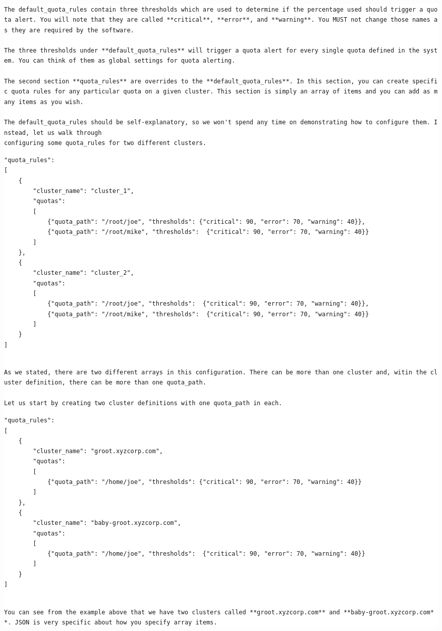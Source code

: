 ```
The default_quota_rules contain three thresholds which are used to determine if the percentage used should trigger a quota alert. You will note that they are called **critical**, **error**, and **warning**. You MUST not change those names as they are required by the software.

The three thresholds under **default_quota_rules** will trigger a quota alert for every single quota defined in the system. You can think of them as global settings for quota alerting. 

The second section **quota_rules** are overrides to the **default_quota_rules**. In this section, you can create specific quota rules for any particular quota on a given cluster. This section is simply an array of items and you can add as many items as you wish.

The default_quota_rules should be self-explanatory, so we won't spend any time on demonstrating how to configure them. Instead, let us walk through
configuring some quota_rules for two different clusters.

```
    "quota_rules":
    [
        {
            "cluster_name": "cluster_1",
            "quotas":
            [
                {"quota_path": "/root/joe", "thresholds": {"critical": 90, "error": 70, "warning": 40}},
                {"quota_path": "/root/mike", "thresholds":  {"critical": 90, "error": 70, "warning": 40}}
            ]
        },
        {
            "cluster_name": "cluster_2",
            "quotas":
            [
                {"quota_path": "/root/joe", "thresholds":  {"critical": 90, "error": 70, "warning": 40}},
                {"quota_path": "/root/mike", "thresholds":  {"critical": 90, "error": 70, "warning": 40}}
            ]
        }
    ]
```

As we stated, there are two different arrays in this configuration. There can be more than one cluster and, witin the cluster definition, there can be more than one quota_path.

Let us start by creating two cluster definitions with one quota_path in each.

```
    "quota_rules":
    [
        {
            "cluster_name": "groot.xyzcorp.com",
            "quotas":
            [
                {"quota_path": "/home/joe", "thresholds": {"critical": 90, "error": 70, "warning": 40}}
            ]
        },
        {
            "cluster_name": "baby-groot.xyzcorp.com",
            "quotas":
            [
                {"quota_path": "/home/joe", "thresholds":  {"critical": 90, "error": 70, "warning": 40}}
            ]
        }
    ]
```

You can see from the example above that we have two clusters called **groot.xyzcorp.com** and **baby-groot.xyzcorp.com**. JSON is very specific about how you specify array items. 
```